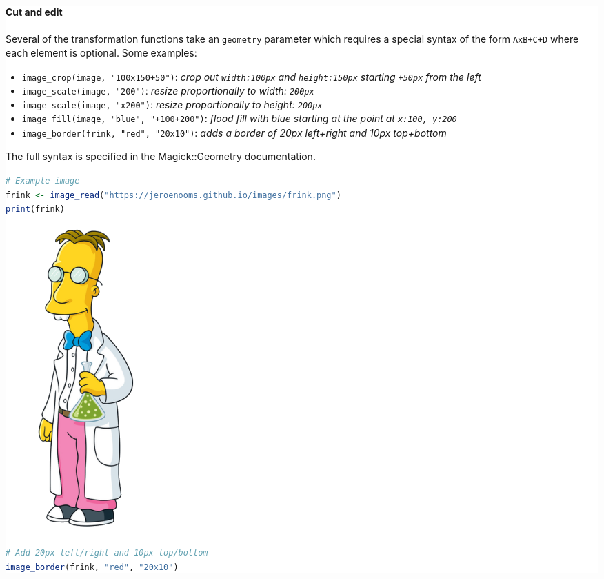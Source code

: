 #### Cut and edit

Several of the transformation functions take an `geometry` parameter which requires a special syntax of the form `AxB+C+D` where each element is optional. Some examples:

  - `image_crop(image, "100x150+50")`: *crop out `width:100px` and `height:150px` starting `+50px` from the left*
  - `image_scale(image, "200")`: *resize proportionally to width: `200px`*
  - `image_scale(image, "x200")`: *resize proportionally to height: `200px`*
  - `image_fill(image, "blue", "+100+200")`: *flood fill with blue starting at the point at `x:100, y:200`*
  - `image_border(frink, "red", "20x10")`: *adds a border of 20px left+right and 10px top+bottom*

The full syntax is specified in the [Magick::Geometry](http://www.imagemagick.org/Magick++/Geometry.html) documentation.


```r
# Example image
frink <- image_read("https://jeroenooms.github.io/images/frink.png")
print(frink)
```

![plot of chunk unnamed-chunk-6](../assets/tutorial-images/magick/file3c926fe8922a.png)

```r
# Add 20px left/right and 10px top/bottom
image_border(frink, "red", "20x10")
```
